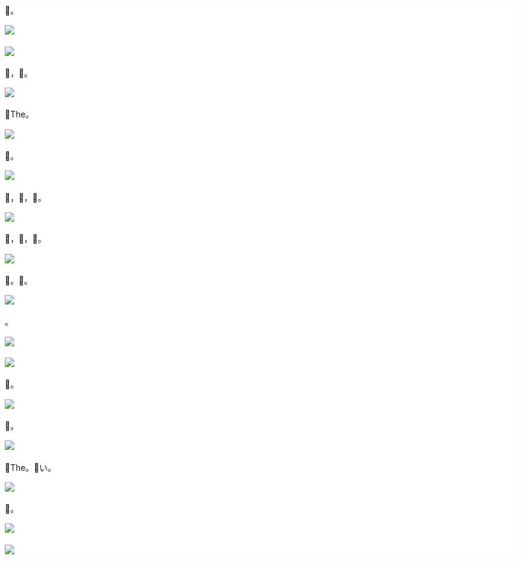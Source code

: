 🎼。

![](img/e99a10eec0bde19323caa51a20fb1eb2_1012.png)

![](img/e99a10eec0bde19323caa51a20fb1eb2_1013.png)

🎼，🎼。

![](img/e99a10eec0bde19323caa51a20fb1eb2_1015.png)

🎼The。

![](img/e99a10eec0bde19323caa51a20fb1eb2_1017.png)

🎼。

![](img/e99a10eec0bde19323caa51a20fb1eb2_1019.png)

🎼，🎼，🎼。

![](img/e99a10eec0bde19323caa51a20fb1eb2_1021.png)

🎼，🎼，🎼。

![](img/e99a10eec0bde19323caa51a20fb1eb2_1023.png)

🎼。🎼。

![](img/e99a10eec0bde19323caa51a20fb1eb2_1025.png)

。

![](img/e99a10eec0bde19323caa51a20fb1eb2_1027.png)

![](img/e99a10eec0bde19323caa51a20fb1eb2_1028.png)

🎼。

![](img/e99a10eec0bde19323caa51a20fb1eb2_1030.png)

🎼。

![](img/e99a10eec0bde19323caa51a20fb1eb2_1032.png)

🎼The。🎼い。

![](img/e99a10eec0bde19323caa51a20fb1eb2_1034.png)

🎼。

![](img/e99a10eec0bde19323caa51a20fb1eb2_1036.png)

![](img/e99a10eec0bde19323caa51a20fb1eb2_1037.png)
